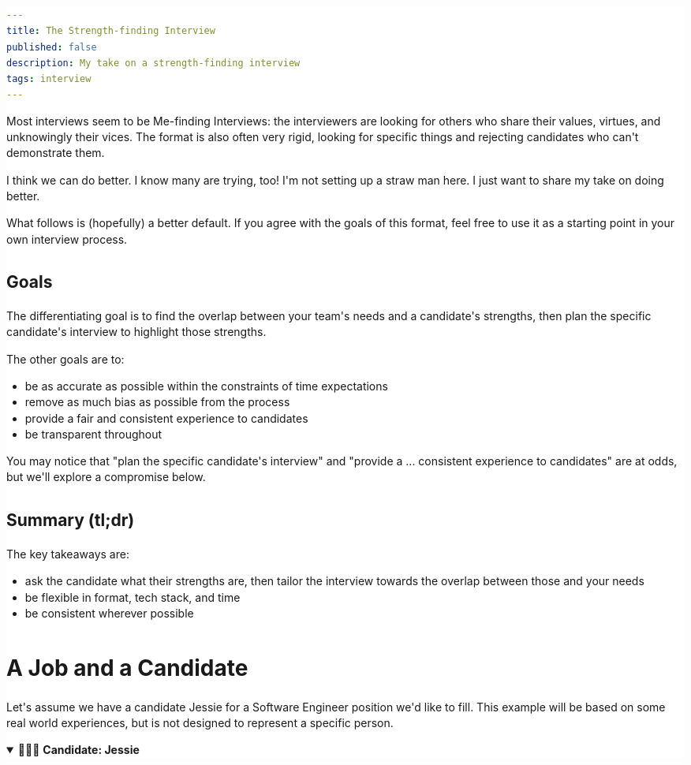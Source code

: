 ```yaml
---
title: The Strength-finding Interview
published: false
description: My take on a strength-finding interview
tags: interview
---
```


Most interviews seem to be Me-finding Interviews: the interviewers are looking for others who share their values, virtues, and unknowingly their vices. The format is also often very rigid, looking for specific things and rejecting candidates who can't demonstrate them.

I think we can do better. I know many are trying, too! I'm not setting up a straw man here. I just want to share my take on doing better.

What follows is (hopefully) a better default. If you agree with the goals of this format, feel free to use it as a starting point in your own interview process.


## Goals

The differentiating goal is to find the overlap between your team's needs and a candidate's strengths, then plan the specific candidate's interview to highlight those strengths.

The other goals are to:
- be as accurate as possible within the constraints of time expectations
- remove as much bias as possible from the process
- provide a fair and consistent experience to candidates
- be transparent throughout

You may notice that "plan the specific candidate's interview" and "provide a ... consistent experience to candidates" are at odds, but we'll explore a compromise below.


## Summary (tl;dr)

The key takeaways are:

- ask the candidate what their strengths are, then tailor the interview towards the overlap between those and your needs
- be flexible in format, tech stack, and time
- be consistent wherever possible


# A Job and a Candidate

Let's assume we have a candidate Jessie for a Software Engineer position we'd like to fill. This example will be based on some real world experiences, but is not designed to represent a specific person.


<details open>
<summary>👩🏾‍💻 <b>Candidate: Jessie</b></summary>
